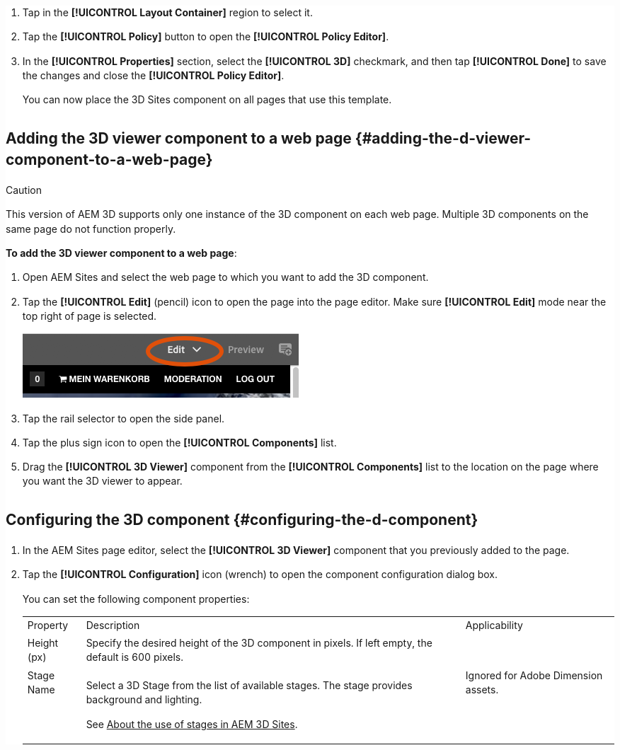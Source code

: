 1. Tap in the **[!UICONTROL Layout Container]** region to select it.  

1. Tap the **[!UICONTROL Policy]** button to open the **[!UICONTROL Policy Editor]**.
1. In the **[!UICONTROL Properties]** section, select the **[!UICONTROL 3D]** checkmark, and then tap **[!UICONTROL Done]** to save the changes and close the **[!UICONTROL Policy Editor]**.

   You can now place the 3D Sites component on all pages that use this template.

## Adding the 3D viewer component to a web page {#adding-the-d-viewer-component-to-a-web-page}

>[!CAUTION]
>
>This version of AEM 3D supports only one instance of the 3D component on each web page. Multiple 3D components on the same page do not function properly.

**To add the 3D viewer component to a web page**:

1. Open AEM Sites and select the web page to which you want to add the 3D component.  

1. Tap the **[!UICONTROL Edit]** (pencil) icon to open the page into the page editor. Make sure **[!UICONTROL Edit]** mode near the top right of page is selected.

   ![image2017-11-14_15-44-40](assets/image2017-11-14_15-44-40.png)

1. Tap the rail selector to open the side panel.  

1. Tap the plus sign icon to open the **[!UICONTROL Components]** list.  

1. Drag the **[!UICONTROL 3D Viewer]** component from the **[!UICONTROL Components]** list to the location on the page where you want the 3D viewer to appear.

## Configuring the 3D component {#configuring-the-d-component}

1. In the AEM Sites page editor, select the **[!UICONTROL 3D Viewer]** component that you previously added to the page.  

1. Tap the **[!UICONTROL Configuration]** icon (wrench) to open the component configuration dialog box.

   You can set the following component properties:

   <table> 
    <tbody> 
    <tr> 
    <td>Property</td> 
    <td>Description</td> 
    <td>Applicability</td> 
    </tr> 
    <tr> 
    <td>Height (px)</td> 
    <td>Specify the desired height of the 3D component in pixels. If left empty, the default is 600 pixels.</td> 
    <td> </td> 
    </tr> 
    <tr> 
    <td>Stage Name</td> 
    <td><p>Select a 3D Stage from the list of available stages. The stage provides background and lighting.</p> <p>See <a href="/help/assets/about-the-use-of-stages-in-aem-3d.md" target="_blank">About the use of stages in AEM 3D Sites</a>.</p> </td> 
    <td>Ignored for Adobe Dimension assets.</td> 
    </tr> 